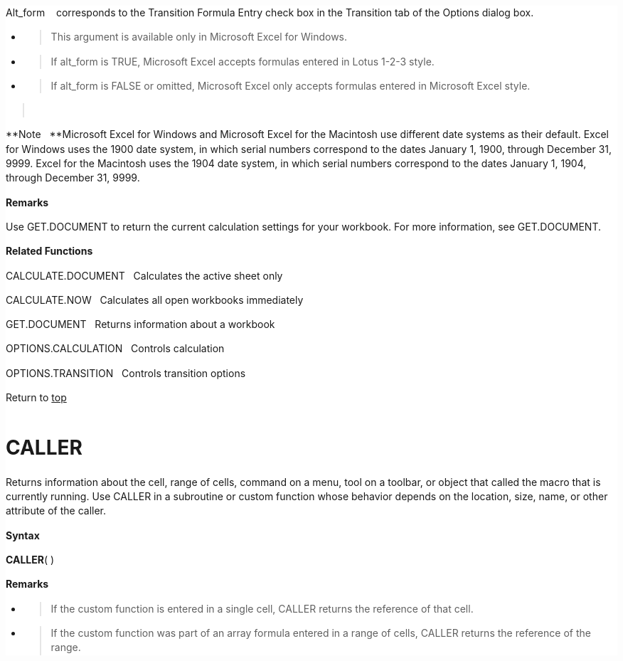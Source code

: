 Alt\_form&nbsp;&nbsp;&nbsp;&nbsp;corresponds to the Transition Formula
Entry check box in the Transition tab of the Options dialog box.

  - > This argument is available only in Microsoft Excel for Windows.

  - > If alt\_form is TRUE, Microsoft Excel accepts formulas entered in
    > Lotus 1-2-3 style.

  - > If alt\_form is FALSE or omitted, Microsoft Excel only accepts
    > formulas entered in Microsoft Excel style.

> &nbsp;

**Note&nbsp;&nbsp;&nbsp;**Microsoft Excel for Windows and Microsoft
Excel for the Macintosh use different date systems as their default.
Excel for Windows uses the 1900 date system, in which serial numbers
correspond to the dates January 1, 1900, through December 31, 9999.
Excel for the Macintosh uses the 1904 date system, in which serial
numbers correspond to the dates January 1, 1904, through December 31,
9999.

**Remarks**

Use GET.DOCUMENT to return the current calculation settings for your
workbook. For more information, see GET.DOCUMENT.

**Related Functions**

CALCULATE.DOCUMENT&nbsp;&nbsp;&nbsp;Calculates the active sheet only

CALCULATE.NOW&nbsp;&nbsp;&nbsp;Calculates all open workbooks immediately

GET.DOCUMENT&nbsp;&nbsp;&nbsp;Returns information about a workbook

OPTIONS.CALCULATION&nbsp;&nbsp;&nbsp;Controls calculation

OPTIONS.TRANSITION&nbsp;&nbsp;&nbsp;Controls transition options

Return to [top](#A)

# CALLER

Returns information about the cell, range of cells, command on a menu,
tool on a toolbar, or object that called the macro that is currently
running. Use CALLER in a subroutine or custom function whose behavior
depends on the location, size, name, or other attribute of the caller.

**Syntax**

**CALLER**( )

**Remarks**

  - > If the custom function is entered in a single cell, CALLER returns
    > the reference of that cell.

  - > If the custom function was part of an array formula entered in a
    > range of cells, CALLER returns the reference of the range.
